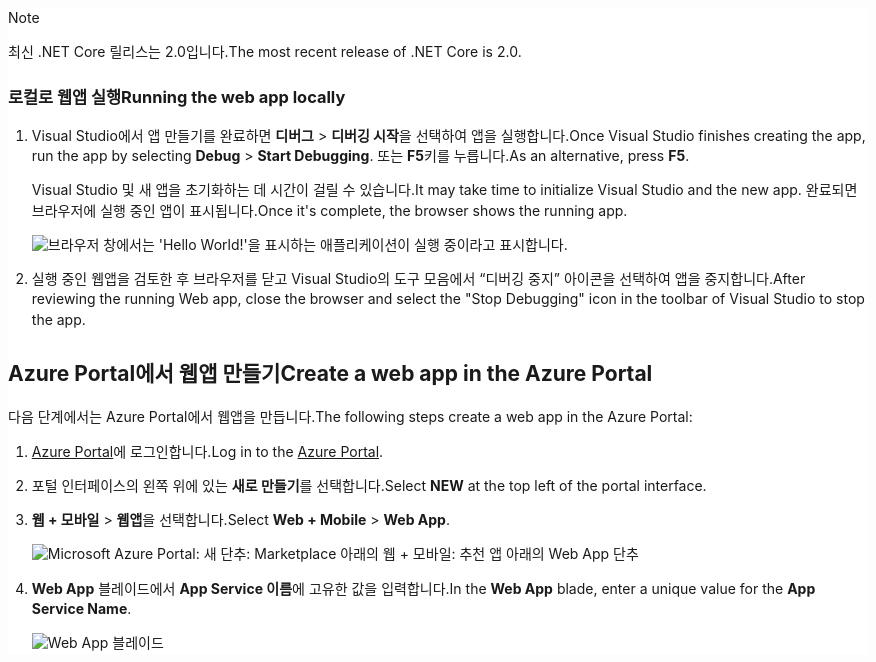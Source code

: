 > [!NOTE]
> <span data-ttu-id="cc3b8-125">최신 .NET Core 릴리스는 2.0입니다.</span><span class="sxs-lookup"><span data-stu-id="cc3b8-125">The most recent release of .NET Core is 2.0.</span></span>

### <a name="running-the-web-app-locally"></a><span data-ttu-id="cc3b8-126">로컬로 웹앱 실행</span><span class="sxs-lookup"><span data-stu-id="cc3b8-126">Running the web app locally</span></span>

1. <span data-ttu-id="cc3b8-127">Visual Studio에서 앱 만들기를 완료하면 **디버그** > **디버깅 시작**을 선택하여 앱을 실행합니다.</span><span class="sxs-lookup"><span data-stu-id="cc3b8-127">Once Visual Studio finishes creating the app, run the app by selecting **Debug** > **Start Debugging**.</span></span> <span data-ttu-id="cc3b8-128">또는 **F5**키를 누릅니다.</span><span class="sxs-lookup"><span data-stu-id="cc3b8-128">As an alternative, press **F5**.</span></span>

   <span data-ttu-id="cc3b8-129">Visual Studio 및 새 앱을 초기화하는 데 시간이 걸릴 수 있습니다.</span><span class="sxs-lookup"><span data-stu-id="cc3b8-129">It may take time to initialize Visual Studio and the new app.</span></span> <span data-ttu-id="cc3b8-130">완료되면 브라우저에 실행 중인 앱이 표시됩니다.</span><span class="sxs-lookup"><span data-stu-id="cc3b8-130">Once it's complete, the browser shows the running app.</span></span>

   ![브라우저 창에서는 'Hello World!'을 표시하는 애플리케이션이 실행 중이라고 표시합니다.](azure-continuous-deployment/_static/04-browser-runapp.png)

1. <span data-ttu-id="cc3b8-132">실행 중인 웹앱을 검토한 후 브라우저를 닫고 Visual Studio의 도구 모음에서 “디버깅 중지” 아이콘을 선택하여 앱을 중지합니다.</span><span class="sxs-lookup"><span data-stu-id="cc3b8-132">After reviewing the running Web app, close the browser and select the "Stop Debugging" icon in the toolbar of Visual Studio to stop the app.</span></span>

## <a name="create-a-web-app-in-the-azure-portal"></a><span data-ttu-id="cc3b8-133">Azure Portal에서 웹앱 만들기</span><span class="sxs-lookup"><span data-stu-id="cc3b8-133">Create a web app in the Azure Portal</span></span>

<span data-ttu-id="cc3b8-134">다음 단계에서는 Azure Portal에서 웹앱을 만듭니다.</span><span class="sxs-lookup"><span data-stu-id="cc3b8-134">The following steps create a web app in the Azure Portal:</span></span>

1. <span data-ttu-id="cc3b8-135">[Azure Portal](https://portal.azure.com)에 로그인합니다.</span><span class="sxs-lookup"><span data-stu-id="cc3b8-135">Log in to the [Azure Portal](https://portal.azure.com).</span></span>

1. <span data-ttu-id="cc3b8-136">포털 인터페이스의 왼쪽 위에 있는 **새로 만들기**를 선택합니다.</span><span class="sxs-lookup"><span data-stu-id="cc3b8-136">Select **NEW** at the top left of the portal interface.</span></span>

1. <span data-ttu-id="cc3b8-137">**웹 + 모바일** > **웹앱**을 선택합니다.</span><span class="sxs-lookup"><span data-stu-id="cc3b8-137">Select **Web + Mobile** > **Web App**.</span></span>

   ![Microsoft Azure Portal: 새 단추: Marketplace 아래의 웹 + 모바일: 추천 앱 아래의 Web App 단추](azure-continuous-deployment/_static/05-azure-newwebapp.png)

1. <span data-ttu-id="cc3b8-139">**Web App** 블레이드에서 **App Service 이름**에 고유한 값을 입력합니다.</span><span class="sxs-lookup"><span data-stu-id="cc3b8-139">In the **Web App** blade, enter a unique value for the **App Service Name**.</span></span>

   ![Web App 블레이드](azure-continuous-deployment/_static/06-azure-newappblade.png)
